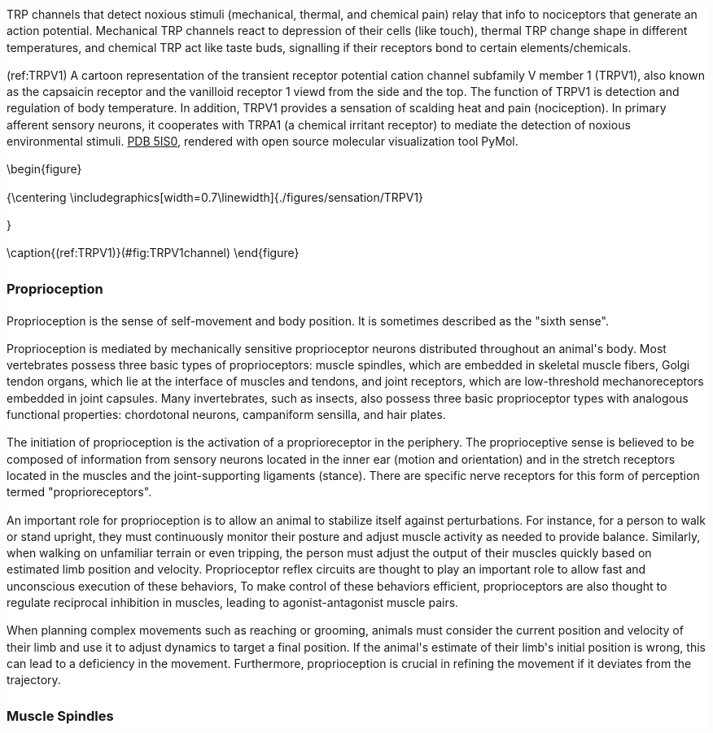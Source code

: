 TRP channels that detect noxious stimuli (mechanical, thermal, and chemical pain) relay that info to nociceptors that generate an action potential. Mechanical TRP channels react to depression of their cells (like touch), thermal TRP change shape in different temperatures, and chemical TRP act like taste buds, signalling if their receptors bond to certain elements/chemicals.

(ref:TRPV1) A cartoon representation of the transient receptor potential cation channel subfamily V member 1 (TRPV1), also known as the capsaicin receptor and the vanilloid receptor 1 viewd from the side and the top. The function of TRPV1 is detection and regulation of body temperature. In addition, TRPV1 provides a sensation of scalding heat and pain (nociception). In primary afferent sensory neurons, it cooperates with TRPA1 (a chemical irritant receptor) to mediate the detection of noxious environmental stimuli. [PDB 5IS0](https://www.rcsb.org/structure/5IS0), rendered with open source molecular visualization tool PyMol.

\begin{figure}

{\centering \includegraphics[width=0.7\linewidth]{./figures/sensation/TRPV1} 

}

\caption{(ref:TRPV1)}(\#fig:TRPV1channel)
\end{figure}

### Proprioception

Proprioception is the sense of self-movement and body position. It is sometimes described as the "sixth sense".

Proprioception is mediated by mechanically sensitive proprioceptor neurons distributed throughout an animal's body. Most vertebrates possess three basic types of proprioceptors: muscle spindles, which are embedded in skeletal muscle fibers, Golgi tendon organs, which lie at the interface of muscles and tendons, and joint receptors, which are low-threshold mechanoreceptors embedded in joint capsules. Many invertebrates, such as insects, also possess three basic proprioceptor types with analogous functional properties: chordotonal neurons, campaniform sensilla, and hair plates.

The initiation of proprioception is the activation of a proprioreceptor in the periphery. The proprioceptive sense is believed to be composed of information from sensory neurons located in the inner ear (motion and orientation) and in the stretch receptors located in the muscles and the joint-supporting ligaments (stance). There are specific nerve receptors for this form of perception termed "proprioreceptors".

An important role for proprioception is to allow an animal to stabilize itself against perturbations. For instance, for a person to walk or stand upright, they must continuously monitor their posture and adjust muscle activity as needed to provide balance. Similarly, when walking on unfamiliar terrain or even tripping, the person must adjust the output of their muscles quickly based on estimated limb position and velocity. Proprioceptor reflex circuits are thought to play an important role to allow fast and unconscious execution of these behaviors, To make control of these behaviors efficient, proprioceptors are also thought to regulate reciprocal inhibition in muscles, leading to agonist-antagonist muscle pairs.

When planning complex movements such as reaching or grooming, animals must consider the current position and velocity of their limb and use it to adjust dynamics to target a final position. If the animal's estimate of their limb's initial position is wrong, this can lead to a deficiency in the movement. Furthermore, proprioception is crucial in refining the movement if it deviates from the trajectory.

### Muscle Spindles
